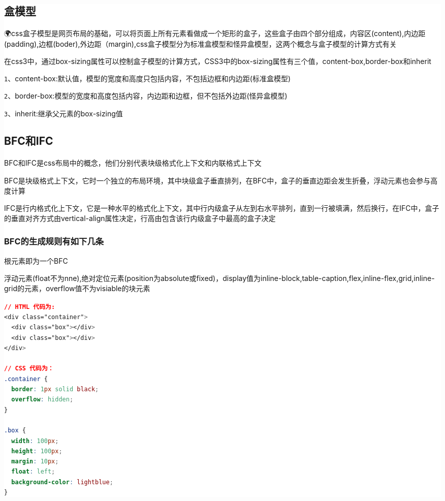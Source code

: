 

## 盒模型

🌍css盒子模型是网页布局的基础，可以将页面上所有元素看做成一个矩形的盒子，这些盒子由四个部分组成，内容区(content),内边距(padding),边框(boder),外边距（margin),css盒子模型分为标准盒模型和怪异盒模型，这两个概念与盒子模型的计算方式有关

在css3中，通过box-sizing属性可以控制盒子模型的计算方式，CSS3中的box-sizing属性有三个值，content-box,border-box和inherit

`1`、content-box:默认值，模型的宽度和高度只包括内容，不包括边框和内边距(标准盒模型)

`2`、border-box:模型的宽度和高度包括内容，内边距和边框，但不包括外边距(怪异盒模型)

`3`、inherit:继承父元素的box-sizing值

## BFC和IFC

BFC和IFC是css布局中的概念，他们分别代表块级格式化上下文和内联格式上下文

BFC是块级格式上下文，它时一个独立的布局环境，其中块级盒子垂直排列，在BFC中，盒子的垂直边距会发生折叠，浮动元素也会参与高度计算

IFC是行内格式化上下文，它是一种水平的格式化上下文，其中行内级盒子从左到右水平排列，直到一行被填满，然后换行，在IFC中，盒子的垂直对齐方式由vertical-align属性决定，行高由包含该行内级盒子中最高的盒子决定



### BFC的生成规则有如下几条

根元素即为一个BFC

浮动元素(float不为nne),绝对定位元素(position为absolute或fixed)，display值为inline-block,table-caption,flex,inline-flex,grid,inline-grid的元素，overflow值不为visiable的块元素

```css
// HTML 代码为:
<div class="container">
  <div class="box"></div>
  <div class="box"></div>
</div>

// CSS 代码为：
.container {
  border: 1px solid black;
  overflow: hidden;
}

.box {
  width: 100px;
  height: 100px;
  margin: 10px;
  float: left;
  background-color: lightblue;
}

```

